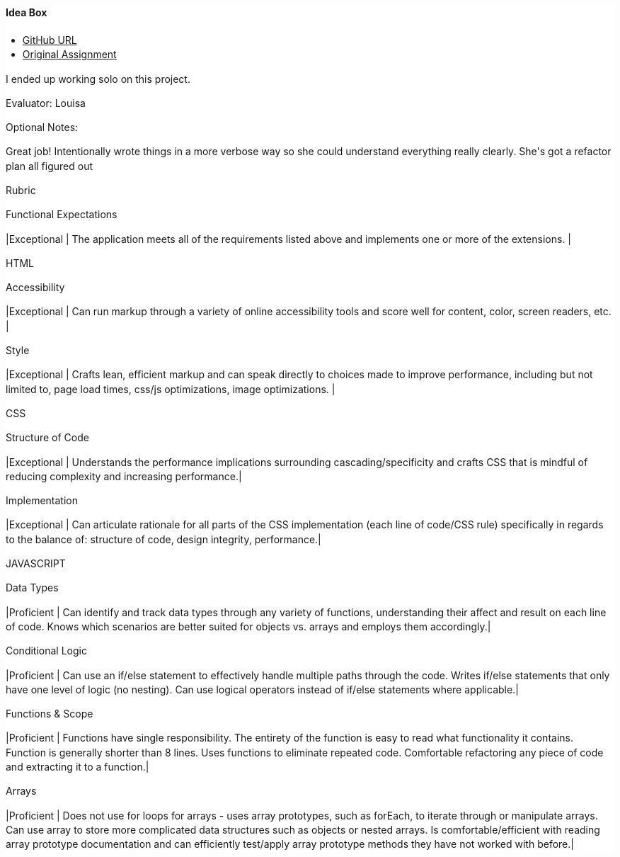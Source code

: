 #### Idea Box

* [GitHub URL](https://github.com/christielynam/idea-box2)
* [Original Assignment](http://frontend.turing.io/projects/ideabox.html)

I ended up working solo on this project.

Evaluator: Louisa

Optional Notes:

Great job! Intentionally wrote things in a more verbose way so she could understand everything really clearly. She's got a refactor plan all figured out

Rubric

Functional Expectations

|Exceptional | The application meets all of the requirements listed above and implements one or more of the extensions. |

HTML

Accessibility

|Exceptional | Can run markup through a variety of online accessibility tools and score well for content, color, screen readers, etc. |

Style

|Exceptional | Crafts lean, efficient markup and can speak directly to choices made to improve performance, including but not limited to, page load times, css/js optimizations, image optimizations. |

CSS

Structure of Code

|Exceptional | Understands the performance implications surrounding cascading/specificity and crafts CSS that is mindful of reducing complexity and increasing performance.|

Implementation

|Exceptional | Can articulate rationale for all parts of the CSS implementation (each line of code/CSS rule) specifically in regards to the balance of: structure of code, design integrity, performance.|

JAVASCRIPT

Data Types

|Proficient | Can identify and track data types through any variety of functions, understanding their affect and result on each line of code. Knows which scenarios are better suited for objects vs. arrays and employs them accordingly.|

Conditional Logic

|Proficient | Can use an if/else statement to effectively handle multiple paths through the code. Writes if/else statements that only have one level of logic (no nesting). Can use logical operators instead of if/else statements where applicable.|

Functions & Scope

|Proficient | Functions have single responsibility. The entirety of the function is easy to read what functionality it contains. Function is generally shorter than 8 lines. Uses functions to eliminate repeated code. Comfortable refactoring any piece of code and extracting it to a function.|

Arrays

|Proficient | Does not use for loops for arrays - uses array prototypes, such as forEach, to iterate through or manipulate arrays. Can use array to store more complicated data structures such as objects or nested arrays. Is comfortable/efficient with reading array prototype documentation and can efficiently test/apply array prototype methods they have not worked with before.|
